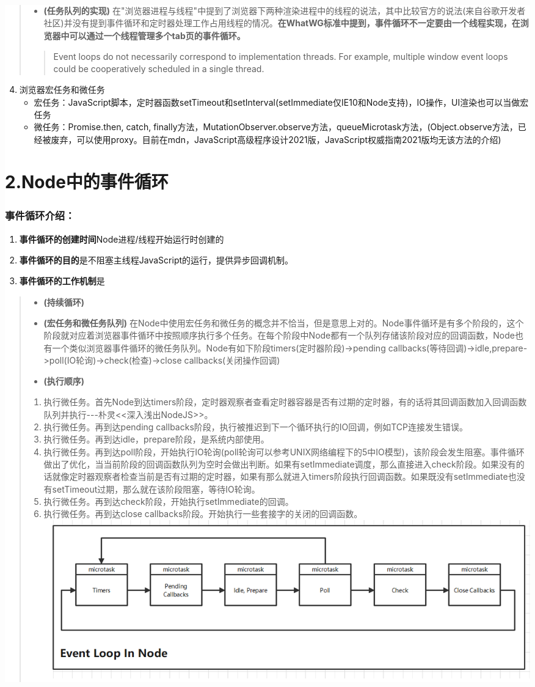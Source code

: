 >* **(任务队列的实现)** 在"浏览器进程与线程"中提到了浏览器下两种渲染进程中的线程的说法，其中比较官方的说法(来自谷歌开发者社区)并没有提到事件循环和定时器处理工作占用线程的情况。**在WhatWG标准中提到，事件循环不一定要由一个线程实现，在浏览器中可以通过一个线程管理多个tab页的事件循环。** 
>  >Event loops do not necessarily correspond to implementation threads. For example, multiple window event loops could be cooperatively scheduled in a single thread.

4. 浏览器宏任务和微任务
   * 宏任务：JavaScript脚本，定时器函数setTimeout和setInterval(setImmediate仅IE10和Node支持)，IO操作，UI渲染也可以当做宏任务
   * 微任务：Promise.then, catch, finally方法，MutationObserver.observe方法，queueMicrotask方法，(Object.observe方法，已经被废弃，可以使用proxy。目前在mdn，JavaScript高级程序设计2021版，JavaScript权威指南2021版均无该方法的介绍)
   
# 2.Node中的事件循环

### 事件循环介绍：
1. **事件循环的创建时间**Node进程/线程开始运行时创建的


2. **事件循环的目的**是不阻塞主线程JavaScript的运行，提供异步回调机制。


3. **事件循环的工作机制**是
>* **(持续循环)**
>
> 
>* **(宏任务和微任务队列)** 在Node中使用宏任务和微任务的概念并不恰当，但是意思上对的。Node事件循环是有多个阶段的，这个阶段就对应着浏览器事件循环中按照顺序执行多个任务。在每个阶段中Node都有一个队列存储该阶段对应的回调函数，Node也有一个类似浏览器事件循环的微任务队列。Node有如下阶段timers(定时器阶段)->pending callbacks(等待回调)->idle,prepare->poll(IO轮询)->check(检查)->close callbacks(关闭操作回调)
>
> 
>* **(执行顺序)** 
>  1. 执行微任务。首先Node到达timers阶段，定时器观察者查看定时器容器是否有过期的定时器，有的话将其回调函数加入回调函数队列并执行---朴灵<<深入浅出NodeJS>>。
>  2. 执行微任务。再到达pending callbacks阶段，执行被推迟到下一个循环执行的IO回调，例如TCP连接发生错误。
>  3. 执行微任务。再到达idle，prepare阶段，是系统内部使用。
>  4. 执行微任务。再到达poll阶段，开始执行IO轮询(poll轮询可以参考UNIX网络编程下的5中IO模型)，该阶段会发生阻塞。事件循环做出了优化，当当前阶段的回调函数队列为空时会做出判断。如果有setImmediate调度，那么直接进入check阶段。如果没有的话就像定时器观察者检查当前是否有过期的定时器，如果有那么就进入timers阶段执行回调函数。如果既没有setImmediate也没有setTimeout过期，那么就在该阶段阻塞，等待IO轮询。
>  5. 执行微任务。再到达check阶段，开始执行setImmediate的回调。
>  6. 执行微任务。再到达close callbacks阶段。开始执行一些套接字的关闭的回调函数。
> ![](./assests/event%20loop%20node.PNG)
